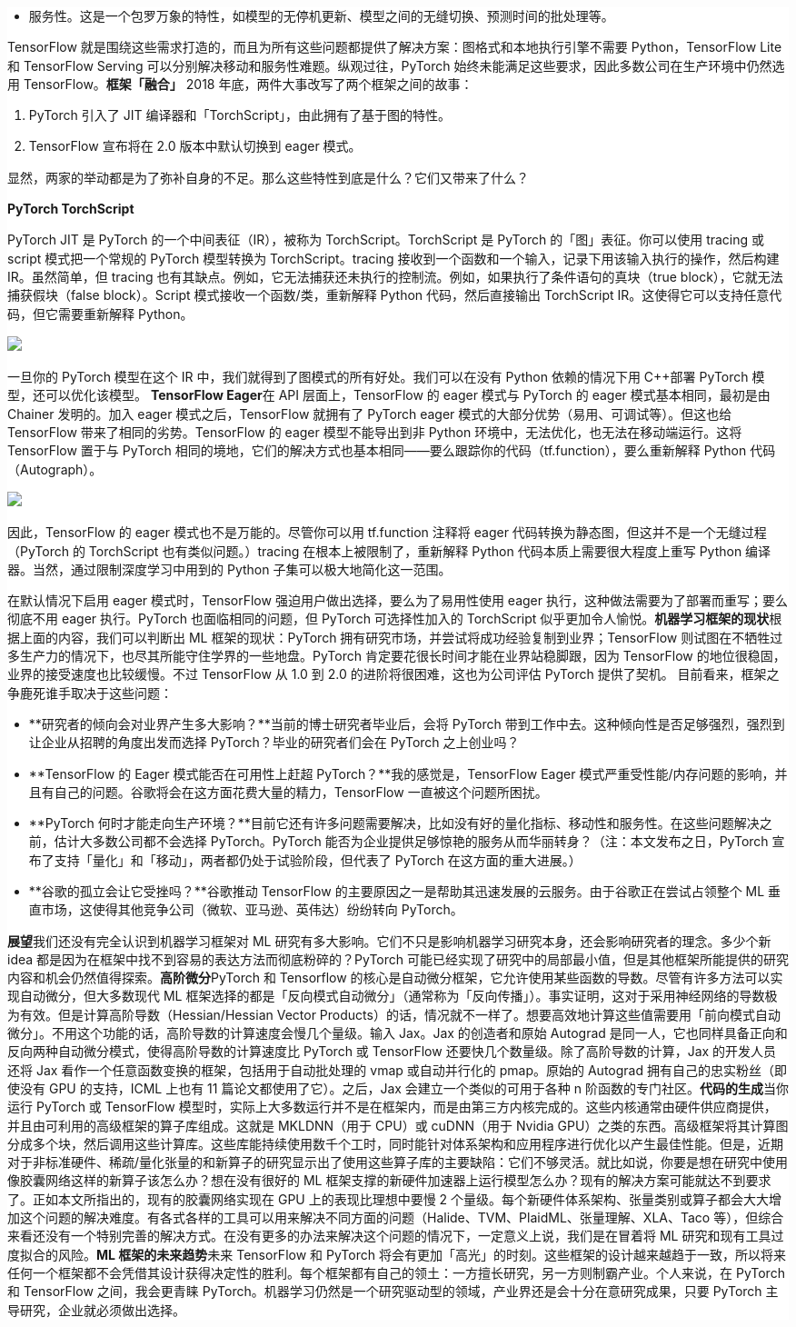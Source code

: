 *   服务性。这是一个包罗万象的特性，如模型的无停机更新、模型之间的无缝切换、预测时间的批处理等。

TensorFlow 就是围绕这些需求打造的，而且为所有这些问题都提供了解决方案：图格式和本地执行引擎不需要 Python，TensorFlow Lite 和 TensorFlow Serving 可以分别解决移动和服务性难题。纵观过往，PyTorch 始终未能满足这些要求，因此多数公司在生产环境中仍然选用 TensorFlow。**框架「融合」**
2018 年底，两件大事改写了两个框架之间的故事：

1.  PyTorch 引入了 JIT 编译器和「TorchScript」，由此拥有了基于图的特性。

2.  TensorFlow 宣布将在 2.0 版本中默认切换到 eager 模式。

显然，两家的举动都是为了弥补自身的不足。那么这些特性到底是什么？它们又带来了什么？

**PyTorch TorchScript**

PyTorch JIT 是 PyTorch 的一个中间表征（IR），被称为 TorchScript。TorchScript 是 PyTorch 的「图」表征。你可以使用 tracing 或 script 模式把一个常规的 PyTorch 模型转换为 TorchScript。tracing 接收到一个函数和一个输入，记录下用该输入执行的操作，然后构建 IR。虽然简单，但 tracing 也有其缺点。例如，它无法捕获还未执行的控制流。例如，如果执行了条件语句的真块（true block），它就无法捕获假块（false block）。Script 模式接收一个函数/类，重新解释 Python 代码，然后直接输出 TorchScript IR。这使得它可以支持任意代码，但它需要重新解释 Python。

![](../Images/99fa2a17bc79638765a42e3906773743.jpg)

一旦你的 PyTorch 模型在这个 IR 中，我们就得到了图模式的所有好处。我们可以在没有 Python 依赖的情况下用 C++部署 PyTorch 模型，还可以优化该模型。
**TensorFlow Eager**在 API 层面上，TensorFlow 的 eager 模式与 PyTorch 的 eager 模式基本相同，最初是由 Chainer 发明的。加入 eager 模式之后，TensorFlow 就拥有了 PyTorch eager 模式的大部分优势（易用、可调试等）。但这也给 TensorFlow 带来了相同的劣势。TensorFlow 的 eager 模型不能导出到非 Python 环境中，无法优化，也无法在移动端运行。这将 TensorFlow 置于与 PyTorch 相同的境地，它们的解决方式也基本相同——要么跟踪你的代码（tf.function），要么重新解释 Python 代码（Autograph）。

![](../Images/ec405ba7a307b6bf86a0295b2f1db8ea.jpg)

因此，TensorFlow 的 eager 模式也不是万能的。尽管你可以用 tf.function 注释将 eager 代码转换为静态图，但这并不是一个无缝过程（PyTorch 的 TorchScript 也有类似问题。）tracing 在根本上被限制了，重新解释 Python 代码本质上需要很大程度上重写 Python 编译器。当然，通过限制深度学习中用到的 Python 子集可以极大地简化这一范围。

在默认情况下启用 eager 模式时，TensorFlow 强迫用户做出选择，要么为了易用性使用 eager 执行，这种做法需要为了部署而重写；要么彻底不用 eager 执行。PyTorch 也面临相同的问题，但 PyTorch 可选择性加入的 TorchScript 似乎更加令人愉悦。**机器学习框架的现状**根据上面的内容，我们可以判断出 ML 框架的现状：PyTorch 拥有研究市场，并尝试将成功经验复制到业界；TensorFlow 则试图在不牺牲过多生产力的情况下，也尽其所能守住学界的一些地盘。PyTorch 肯定要花很长时间才能在业界站稳脚跟，因为 TensorFlow 的地位很稳固，业界的接受速度也比较缓慢。不过 TensorFlow 从 1.0 到 2.0 的进阶将很困难，这也为公司评估 PyTorch 提供了契机。
目前看来，框架之争鹿死谁手取决于这些问题：

*   **研究者的倾向会对业界产生多大影响？**当前的博士研究者毕业后，会将 PyTorch 带到工作中去。这种倾向性是否足够强烈，强烈到让企业从招聘的角度出发而选择 PyTorch？毕业的研究者们会在 PyTorch 之上创业吗？

*   **TensorFlow 的 Eager 模式能否在可用性上赶超 PyTorch？**我的感觉是，TensorFlow Eager 模式严重受性能/内存问题的影响，并且有自己的问题。谷歌将会在这方面花费大量的精力，TensorFlow 一直被这个问题所困扰。

*   **PyTorch 何时才能走向生产环境？**目前它还有许多问题需要解决，比如没有好的量化指标、移动性和服务性。在这些问题解决之前，估计大多数公司都不会选择 PyTorch。PyTorch 能否为企业提供足够惊艳的服务从而华丽转身？（注：本文发布之日，PyTorch 宣布了支持「量化」和「移动」，两者都仍处于试验阶段，但代表了 PyTorch 在这方面的重大进展。）

*   **谷歌的孤立会让它受挫吗？**谷歌推动 TensorFlow 的主要原因之一是帮助其迅速发展的云服务。由于谷歌正在尝试占领整个 ML 垂直市场，这使得其他竞争公司（微软、亚马逊、英伟达）纷纷转向 PyTorch。

**展望**我们还没有完全认识到机器学习框架对 ML 研究有多大影响。它们不只是影响机器学习研究本身，还会影响研究者的理念。多少个新 idea 都是因为在框架中找不到容易的表达方法而彻底粉碎的？PyTorch 可能已经实现了研究中的局部最小值，但是其他框架所能提供的研究内容和机会仍然值得探索。**高阶微分**PyTorch 和 Tensorflow 的核心是自动微分框架，它允许使用某些函数的导数。尽管有许多方法可以实现自动微分，但大多数现代 ML 框架选择的都是「反向模式自动微分」（通常称为「反向传播」）。事实证明，这对于采用神经网络的导数极为有效。但是计算高阶导数（Hessian/Hessian Vector Products）的话，情况就不一样了。想要高效地计算这些值需要用「前向模式自动微分」。不用这个功能的话，高阶导数的计算速度会慢几个量级。输入 Jax。Jax 的创造者和原始 Autograd 是同一人，它也同样具备正向和反向两种自动微分模式，使得高阶导数的计算速度比 PyTorch 或 TensorFlow 还要快几个数量级。除了高阶导数的计算，Jax 的开发人员还将 Jax 看作一个任意函数变换的框架，包括用于自动批处理的 vmap 或自动并行化的 pmap。原始的 Autograd 拥有自己的忠实粉丝（即使没有 GPU 的支持，ICML 上也有 11 篇论文都使用了它）。之后，Jax 会建立一个类似的可用于各种 n 阶函数的专门社区。**代码的生成**当你运行 PyTorch 或 TensorFlow 模型时，实际上大多数运行并不是在框架内，而是由第三方内核完成的。这些内核通常由硬件供应商提供，并且由可利用的高级框架的算子库组成。这就是 MKLDNN（用于 CPU）或 cuDNN（用于 Nvidia GPU）之类的东西。高级框架将其计算图分成多个块，然后调用这些计算库。这些库能持续使用数千个工时，同时能针对体系架构和应用程序进行优化以产生最佳性能。但是，近期对于非标准硬件、稀疏/量化张量的和新算子的研究显示出了使用这些算子库的主要缺陷：它们不够灵活。就比如说，你要是想在研究中使用像胶囊网络这样的新算子该怎么办？想在没有很好的 ML 框架支撑的新硬件加速器上运行模型怎么办？现有的解决方案可能就达不到要求了。正如本文所指出的，现有的胶囊网络实现在 GPU 上的表现比理想中要慢 2 个量级。每个新硬件体系架构、张量类别或算子都会大大增加这个问题的解决难度。有各式各样的工具可以用来解决不同方面的问题（Halide、TVM、PlaidML、张量理解、XLA、Taco 等），但综合来看还没有一个特别完善的解决方式。在没有更多的办法来解决这个问题的情况下，一定意义上说，我们是在冒着将 ML 研究和现有工具过度拟合的风险。**ML 框架的未来趋势**未来 TensorFlow 和 PyTorch 将会有更加「高光」的时刻。这些框架的设计越来越趋于一致，所以将来任何一个框架都不会凭借其设计获得决定性的胜利。每个框架都有自己的领土：一方擅长研究，另一方则制霸产业。个人来说，在 PyTorch 和 TensorFlow 之间，我会更青睐 PyTorch。机器学习仍然是一个研究驱动型的领域，产业界还是会十分在意研究成果，只要 PyTorch 主导研究，企业就必须做出选择。